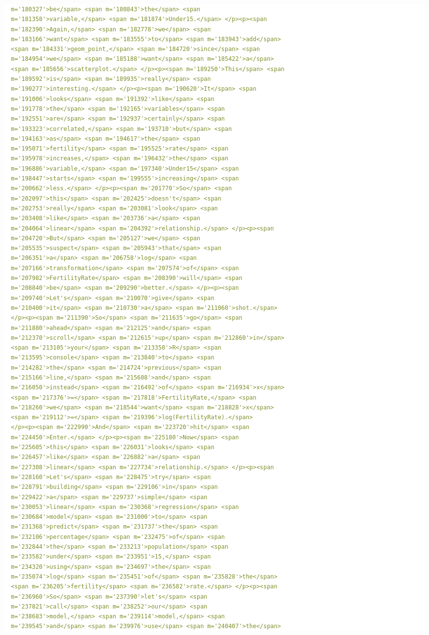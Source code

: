 ```yaml
  m='180327'>be</span> <span m='180843'>the</span> <span
  m='181358'>variable,</span> <span m='181874'>Under15.</span> </p><p><span
  m='182390'>Again,</span> <span m='182778'>we</span> <span
  m='183166'>want</span> <span m='183555'>to</span> <span m='183943'>add</span>
  <span m='184331'>geom_point,</span> <span m='184720'>since</span> <span
  m='184954'>we</span> <span m='185188'>want</span> <span m='185422'>a</span>
  <span m='185656'>scatterplot.</span> </p><p><span m='189250'>This</span> <span
  m='189592'>is</span> <span m='189935'>really</span> <span
  m='190277'>interesting.</span> </p><p><span m='190620'>It</span> <span
  m='191006'>looks</span> <span m='191392'>like</span> <span
  m='191778'>the</span> <span m='192165'>variables</span> <span
  m='192551'>are</span> <span m='192937'>certainly</span> <span
  m='193323'>correlated,</span> <span m='193710'>but</span> <span
  m='194163'>as</span> <span m='194617'>the</span> <span
  m='195071'>fertility</span> <span m='195525'>rate</span> <span
  m='195978'>increases,</span> <span m='196432'>the</span> <span
  m='196886'>variable,</span> <span m='197340'>Under15</span> <span
  m='198447'>starts</span> <span m='199555'>increasing</span> <span
  m='200662'>less.</span> </p><p><span m='201770'>So</span> <span
  m='202097'>this</span> <span m='202425'>doesn't</span> <span
  m='202753'>really</span> <span m='203081'>look</span> <span
  m='203408'>like</span> <span m='203736'>a</span> <span
  m='204064'>linear</span> <span m='204392'>relationship.</span> </p><p><span
  m='204720'>But</span> <span m='205127'>we</span> <span
  m='205535'>suspect</span> <span m='205943'>that</span> <span
  m='206351'>a</span> <span m='206758'>log</span> <span
  m='207166'>transformation</span> <span m='207574'>of</span> <span
  m='207982'>FertilityRate</span> <span m='208390'>will</span> <span
  m='208840'>be</span> <span m='209290'>better.</span> </p><p><span
  m='209740'>Let's</span> <span m='210070'>give</span> <span
  m='210400'>it</span> <span m='210730'>a</span> <span m='211060'>shot.</span>
  </p><p><span m='211390'>So</span> <span m='211635'>go</span> <span
  m='211880'>ahead</span> <span m='212125'>and</span> <span
  m='212370'>scroll</span> <span m='212615'>up</span> <span m='212860'>in</span>
  <span m='213105'>your</span> <span m='213350'>R</span> <span
  m='213595'>console</span> <span m='213840'>to</span> <span
  m='214282'>the</span> <span m='214724'>previous</span> <span
  m='215166'>line,</span> <span m='215608'>and</span> <span
  m='216050'>instead</span> <span m='216492'>of</span> <span m='216934'>x</span>
  <span m='217376'>=</span> <span m='217818'>FertilityRate,</span> <span
  m='218260'>we</span> <span m='218544'>want</span> <span m='218828'>x</span>
  <span m='219112'>=</span> <span m='219396'>log(FertilityRate).</span>
  </p><p><span m='222990'>And</span> <span m='223720'>hit</span> <span
  m='224450'>Enter.</span> </p><p><span m='225180'>Now</span> <span
  m='225605'>this</span> <span m='226031'>looks</span> <span
  m='226457'>like</span> <span m='226882'>a</span> <span
  m='227308'>linear</span> <span m='227734'>relationship.</span> </p><p><span
  m='228160'>Let's</span> <span m='228475'>try</span> <span
  m='228791'>building</span> <span m='229106'>in</span> <span
  m='229422'>a</span> <span m='229737'>simple</span> <span
  m='230053'>linear</span> <span m='230368'>regression</span> <span
  m='230684'>model</span> <span m='231000'>to</span> <span
  m='231368'>predict</span> <span m='231737'>the</span> <span
  m='232106'>percentage</span> <span m='232475'>of</span> <span
  m='232844'>the</span> <span m='233213'>population</span> <span
  m='233582'>under</span> <span m='233951'>15,</span> <span
  m='234320'>using</span> <span m='234697'>the</span> <span
  m='235074'>log</span> <span m='235451'>of</span> <span m='235828'>the</span>
  <span m='236205'>fertility</span> <span m='236582'>rate.</span> </p><p><span
  m='236960'>So</span> <span m='237390'>let's</span> <span
  m='237821'>call</span> <span m='238252'>our</span> <span
  m='238683'>model,</span> <span m='239114'>model,</span> <span
  m='239545'>and</span> <span m='239976'>use</span> <span m='240407'>the</span>
```